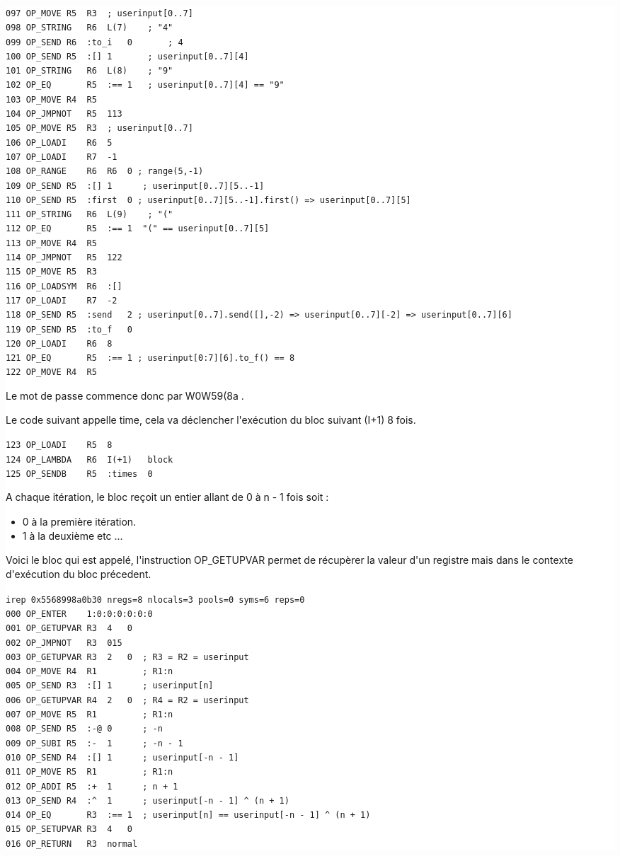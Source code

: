 	097 OP_MOVE	R5	R3	; userinput[0..7]
	098 OP_STRING	R6	L(7)	; "4"
	099 OP_SEND	R6	:to_i	0		; 4
	100 OP_SEND	R5	:[]	1		; userinput[0..7][4]
	101 OP_STRING	R6	L(8)	; "9"
	102 OP_EQ		R5	:==	1	; userinput[0..7][4] == "9"
	103 OP_MOVE	R4	R5		
	104 OP_JMPNOT	R5	113
	105 OP_MOVE	R5	R3	; userinput[0..7]
	106 OP_LOADI	R6	5	
	107 OP_LOADI	R7	-1	
	108 OP_RANGE	R6	R6	0 ; range(5,-1)
	109 OP_SEND	R5	:[]	1	   ; userinput[0..7][5..-1]
	110 OP_SEND	R5	:first	0 ; userinput[0..7][5..-1].first() => userinput[0..7][5]
	111 OP_STRING	R6	L(9)	; "("  
	112 OP_EQ		R5	:==	1  "(" == userinput[0..7][5]
	113 OP_MOVE	R4	R5	
	114 OP_JMPNOT	R5	122
	115 OP_MOVE	R5	R3	
	116 OP_LOADSYM	R6	:[]
	117 OP_LOADI	R7	-2	
	118 OP_SEND	R5	:send	2 ; userinput[0..7].send([],-2) => userinput[0..7][-2] => userinput[0..7][6]
	119 OP_SEND	R5	:to_f	0
	120 OP_LOADI	R6	8	
	121 OP_EQ		R5	:==	1 ; userinput[0:7][6].to_f() == 8
	122 OP_MOVE	R4	R5

Le mot de passe commence donc par W0W59(8a . 

Le code suivant appelle time,  cela va déclencher l'exécution du bloc suivant (I+1)  8 fois. 

	123 OP_LOADI	R5	8	
	124 OP_LAMBDA	R6	I(+1)	block
	125 OP_SENDB	R5	:times	0 

A chaque itération, le bloc reçoit un entier allant de 0 à n  - 1 fois soit :

* 0 à la première itération.
* 1 à la deuxième etc ...



Voici le bloc qui est appelé, l'instruction OP_GETUPVAR permet de récupèrer la valeur d'un registre mais dans le contexte d'exécution du bloc précedent.

	irep 0x5568998a0b30 nregs=8 nlocals=3 pools=0 syms=6 reps=0
	000 OP_ENTER	1:0:0:0:0:0:0
	001 OP_GETUPVAR	R3	4	0 
	002 OP_JMPNOT	R3	015
	003 OP_GETUPVAR	R3	2	0  ; R3 = R2 = userinput
	004 OP_MOVE	R4	R1		   ; R1:n
	005 OP_SEND	R3	:[]	1      ; userinput[n]
	006 OP_GETUPVAR	R4	2	0  ; R4 = R2 = userinput
	007 OP_MOVE	R5	R1		   ; R1:n
	008 OP_SEND	R5	:-@	0      ; -n
	009 OP_SUBI	R5	:-	1      ; -n - 1
	010 OP_SEND	R4	:[]	1      ; userinput[-n - 1]
	011 OP_MOVE	R5	R1         ; R1:n
	012 OP_ADDI	R5	:+	1      ; n + 1
	013 OP_SEND	R4	:^	1      ; userinput[-n - 1] ^ (n + 1)
	014 OP_EQ		R3	:==	1  ; userinput[n] == userinput[-n - 1] ^ (n + 1)
	015 OP_SETUPVAR	R3	4	0
	016 OP_RETURN	R3	normal	

